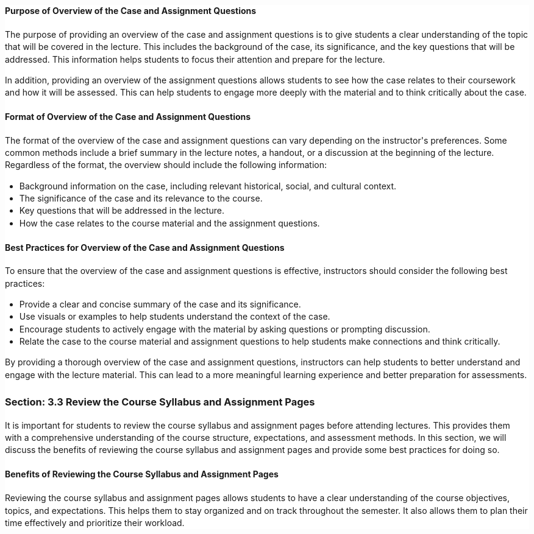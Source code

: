 #### Purpose of Overview of the Case and Assignment Questions

The purpose of providing an overview of the case and assignment questions is to give students a clear understanding of the topic that will be covered in the lecture. This includes the background of the case, its significance, and the key questions that will be addressed. This information helps students to focus their attention and prepare for the lecture.

In addition, providing an overview of the assignment questions allows students to see how the case relates to their coursework and how it will be assessed. This can help students to engage more deeply with the material and to think critically about the case.

#### Format of Overview of the Case and Assignment Questions

The format of the overview of the case and assignment questions can vary depending on the instructor's preferences. Some common methods include a brief summary in the lecture notes, a handout, or a discussion at the beginning of the lecture. Regardless of the format, the overview should include the following information:

- Background information on the case, including relevant historical, social, and cultural context.
- The significance of the case and its relevance to the course.
- Key questions that will be addressed in the lecture.
- How the case relates to the course material and the assignment questions.

#### Best Practices for Overview of the Case and Assignment Questions

To ensure that the overview of the case and assignment questions is effective, instructors should consider the following best practices:

- Provide a clear and concise summary of the case and its significance.
- Use visuals or examples to help students understand the context of the case.
- Encourage students to actively engage with the material by asking questions or prompting discussion.
- Relate the case to the course material and assignment questions to help students make connections and think critically.

By providing a thorough overview of the case and assignment questions, instructors can help students to better understand and engage with the lecture material. This can lead to a more meaningful learning experience and better preparation for assessments.


### Section: 3.3 Review the Course Syllabus and Assignment Pages

It is important for students to review the course syllabus and assignment pages before attending lectures. This provides them with a comprehensive understanding of the course structure, expectations, and assessment methods. In this section, we will discuss the benefits of reviewing the course syllabus and assignment pages and provide some best practices for doing so.

#### Benefits of Reviewing the Course Syllabus and Assignment Pages

Reviewing the course syllabus and assignment pages allows students to have a clear understanding of the course objectives, topics, and expectations. This helps them to stay organized and on track throughout the semester. It also allows them to plan their time effectively and prioritize their workload.
